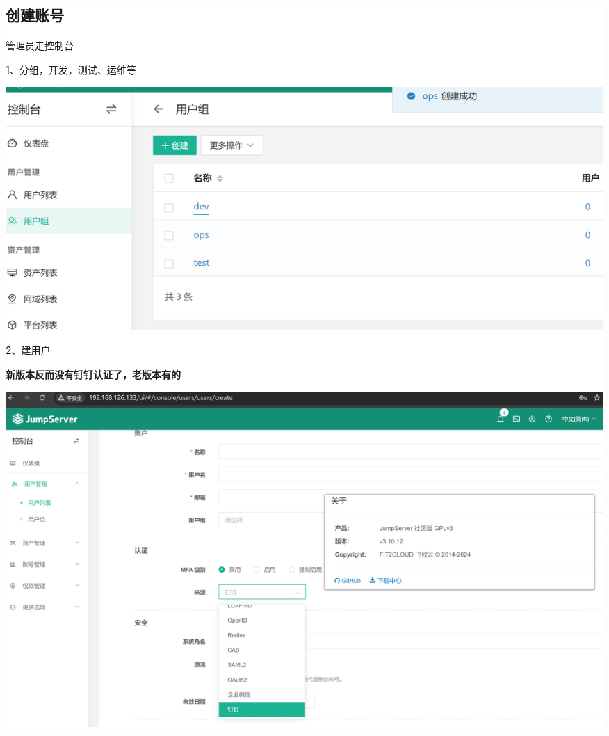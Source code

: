 



## 创建账号

管理员走控制台

1、分组，开发，测试、运维等

![image-20240716154335169](3.JumpServer用户管理和添加服务器资产.assets/image-20240716154335169.png)



2、建用户

**新版本反而没有钉钉认证了，老版本有的**

![image-20240716154857407](3.JumpServer用户管理和添加服务器资产.assets/image-20240716154857407.png)
